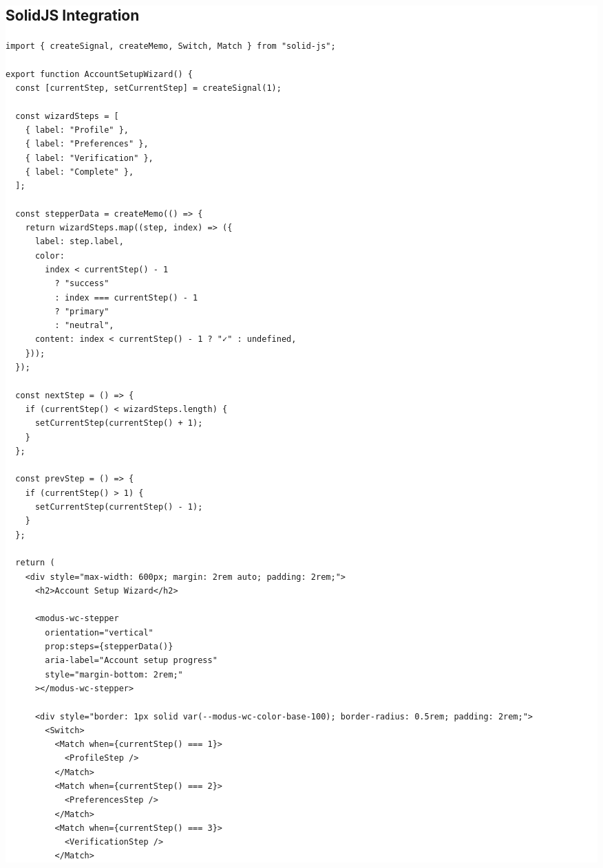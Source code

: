 ## SolidJS Integration

```tsx
import { createSignal, createMemo, Switch, Match } from "solid-js";

export function AccountSetupWizard() {
  const [currentStep, setCurrentStep] = createSignal(1);

  const wizardSteps = [
    { label: "Profile" },
    { label: "Preferences" },
    { label: "Verification" },
    { label: "Complete" },
  ];

  const stepperData = createMemo(() => {
    return wizardSteps.map((step, index) => ({
      label: step.label,
      color:
        index < currentStep() - 1
          ? "success"
          : index === currentStep() - 1
          ? "primary"
          : "neutral",
      content: index < currentStep() - 1 ? "✓" : undefined,
    }));
  });

  const nextStep = () => {
    if (currentStep() < wizardSteps.length) {
      setCurrentStep(currentStep() + 1);
    }
  };

  const prevStep = () => {
    if (currentStep() > 1) {
      setCurrentStep(currentStep() - 1);
    }
  };

  return (
    <div style="max-width: 600px; margin: 2rem auto; padding: 2rem;">
      <h2>Account Setup Wizard</h2>

      <modus-wc-stepper
        orientation="vertical"
        prop:steps={stepperData()}
        aria-label="Account setup progress"
        style="margin-bottom: 2rem;"
      ></modus-wc-stepper>

      <div style="border: 1px solid var(--modus-wc-color-base-100); border-radius: 0.5rem; padding: 2rem;">
        <Switch>
          <Match when={currentStep() === 1}>
            <ProfileStep />
          </Match>
          <Match when={currentStep() === 2}>
            <PreferencesStep />
          </Match>
          <Match when={currentStep() === 3}>
            <VerificationStep />
          </Match>
```